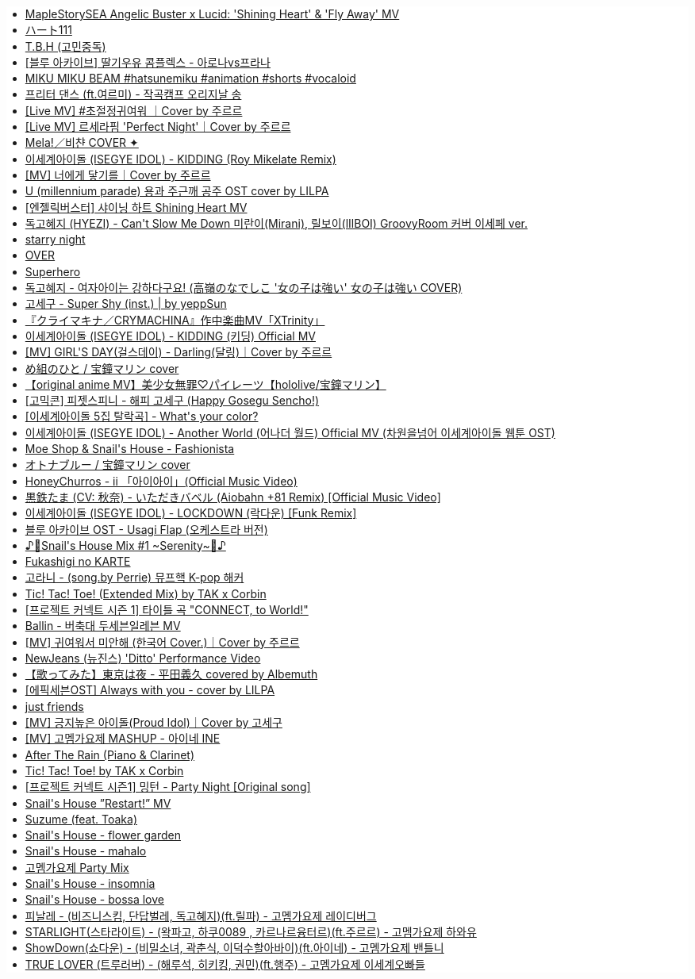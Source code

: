 - [MapleStorySEA Angelic Buster x Lucid: 'Shining Heart' & 'Fly Away' MV](https://youtu.be/_hS2_hWmY5c)
- [ハート111](https://youtu.be/20G_fI9zU38)
- [T.B.H (고민중독)](https://youtu.be/pbELDkeLdho)
- [[블루 아카이브] 딸기우유 콤플렉스 - 아로나vs프라나](https://youtu.be/p14uzid2n44)
- [MIKU MIKU BEAM #hatsunemiku  #animation  #shorts #vocaloid](https://youtu.be/yuxWnZAMod4)
- [프리터 댄스 (ft.여르미) - 작곡캠프 오리지날 송](https://youtu.be/S87M2j33Zdw)
- [[Live MV] #초절정귀여워 ｜Cover by 주르르](https://youtu.be/8QDrDaWkwBo)
- [[Live MV] 르세라핌 'Perfect Night'｜Cover by 주르르](https://youtu.be/q8YSCkfkqac)
- [Mela!／비챤 COVER ✦](https://youtu.be/gG6LI0VADBQ)
- [이세계아이돌 (ISEGYE IDOL) - KIDDING (Roy Mikelate Remix)](https://youtu.be/ezJtafsAvn4)
- [[MV] 너에게 닿기를｜Cover by 주르르](https://youtu.be/_T4ck9kc1ws)
- [U (millennium parade) 용과 주근깨 공주 OST cover by LILPA](https://youtu.be/eEPmx_JZCkY)
- [[엔젤릭버스터] 샤이닝 하트 Shining Heart MV](https://youtu.be/HziY_PSQYew)
- [독고혜지 (HYEZI) - Can't Slow Me Down 미란이(Mirani), 릴보이(lIlBOI)  GroovyRoom 커버 이세페 ver.](https://youtu.be/O9uLXr86ag4)
- [starry night](https://youtu.be/jpKK5VjAU3U)
- [OVER](https://youtu.be/ptATxzQCI5s)
- [Superhero](https://youtu.be/4-IEkrFB1kI)
- [독고혜지 - 여자아이는 강하다구요! (高嶺のなでしこ '女の子は強い' 女の子は強い COVER)](https://youtu.be/1giyGtBTw3Y)
- [고세구 - Super Shy (inst.) | by yeppSun](https://youtu.be/1gZr6AdePlI)
- [『クライマキナ／CRYMACHINA』作中楽曲MV「XTrinity」](https://youtu.be/ViBlMIhglWs)
- [이세계아이돌 (ISEGYE IDOL) - KIDDING (키딩) Official MV](https://youtu.be/rDFUl2mHIW4)
- [[MV] GIRL'S DAY(걸스데이) - Darling(달링)｜Cover by 주르르](https://youtu.be/7sFIjj5BW3M)
- [め組のひと / 宝鐘マリン cover](https://youtu.be/JGgnJ0XKGN4)
- [【original anime MV】美少女無罪♡パイレーツ【hololive/宝鐘マリン】](https://youtu.be/KfZR9jVP6tw)
- [[고믹콘] 피젯스피니 - 해피 고세구 (Happy Gosegu Sencho!)](https://youtu.be/YvjNZ3uFcE0)
- [[이세계아이돌 5집 탈락곡] - What's your color?](https://youtu.be/HDEBjqw7zIo)
- [이세계아이돌 (ISEGYE IDOL) - Another World (어나더 월드) Official MV (차원을넘어 이세계아이돌 웹툰 OST)](https://youtu.be/8KTFf2X-ago)
- [Moe Shop & Snail's House - Fashionista](https://youtu.be/70pPsOokZfs)
- [オトナブルー / 宝鐘マリン cover](https://youtu.be/wzNcKs8jJyc)
- [HoneyChurros - ii 「아이아이」(Official Music Video)](https://youtu.be/PnLzYigLYu8)
- [黒鉄たま (CV: 秋奈) - いただきバベル (Aiobahn +81 Remix) [Official Music Video]](https://youtu.be/viChXQFBbfg)
- [이세계아이돌 (ISEGYE IDOL) - LOCKDOWN (락다운) [Funk Remix]](https://youtu.be/7Ft7CQWM95c)
- [블루 아카이브 OST - Usagi Flap (오케스트라 버전)](https://youtu.be/9DDy4wwdVTA)
- [♪🐌Snail's House Mix #1 ~Serenity~💓♪](https://youtu.be/eWWWHilDBx8)
- [Fukashigi no KARTE](https://youtu.be/YjrSkBjDVEw)
- [고라니 - (song.by Perrie) 뮤프핵 K-pop 해커](https://youtu.be/EPQvxuTwO8o)
- [Tic! Tac! Toe! (Extended Mix) by TAK x Corbin](https://youtu.be/8vX66g94PSU)
- [[프로젝트 커넥트 시즌 1] 타이틀 곡 "CONNECT, to World!"](https://youtu.be/O4kHRkVERdQ)
- [Ballin - 버축대 두세븐일레븐 MV](https://youtu.be/79rDMDll-IY)
- [[MV] 귀여워서 미안해 (한국어 Cover.)｜Cover by 주르르](https://youtu.be/-pczFfMtWrc)
- [NewJeans (뉴진스) 'Ditto' Performance Video](https://youtu.be/Km71Rr9K-Bw)
- [【歌ってみた】東京は夜 - 平田義久 covered by Albemuth](https://youtu.be/Q2dxZ0BLGo4)
- [[에픽세븐OST] Always with you - cover by LILPA](https://youtu.be/JwEEIHzZNuQ)
- [just friends](https://youtu.be/qOif_ni_9zc)
- [[MV] 긍지높은 아이돌(Proud Idol)｜Cover by 고세구](https://youtu.be/qZi1Xh0_8q4)
- [[MV] 고멤가요제 MASHUP - 아이네 INE](https://youtu.be/SXE-gIU3yJs)
- [After The Rain (Piano & Clarinet)](https://youtu.be/4pmw7-AOlXw)
- [Tic! Tac! Toe! by TAK x Corbin](https://youtu.be/h5hMNF3kDm0)
- [[프로젝트 커넥트 시즌1]  밍턴  -  Party Night  [Original song]](https://youtu.be/DFzAGS3nLCs)
- [Snail's House ”Restart!” MV](https://youtu.be/On_ZA4RNfyU)
- [Suzume (feat. Toaka)](https://youtu.be/9LW9DpmhrPE)
- [Snail's House - flower garden](https://youtu.be/QzPX8_4Ju_k)
- [Snail's House - mahalo](https://youtu.be/Uj8bnZ5cDVE)
- [고멤가요제 Party Mix](https://youtu.be/F8C1wErzRWA)
- [Snail's House - insomnia](https://youtu.be/rq6XpuefyIE)
- [Snail's House - bossa love](https://youtu.be/n8OZSg1v9Ss)
- [피날레 - (비즈니스킴, 단답벌레, 독고혜지)(ft.릴파) - 고멤가요제 레이디버그](https://youtu.be/IzrIYIqlBnA)
- [STARLIGHT(스타라이트) - (왁파고, 하쿠0089 , 카르나르융터르)(ft.주르르) - 고멤가요제 하와유](https://youtu.be/YwQkPlFlOJQ)
- [ShowDown(쇼다운) - (비밀소녀, 곽춘식, 이덕수할아바이)(ft.아이네) - 고멤가요제 밴틀니](https://youtu.be/YZ0xA3LUzNQ)
- [TRUE LOVER (트루러버) - (해루석, 히키킹, 권민)(ft.행주) - 고멤가요제 이세계오빠들](https://youtu.be/l8e1Byk1Dx0)